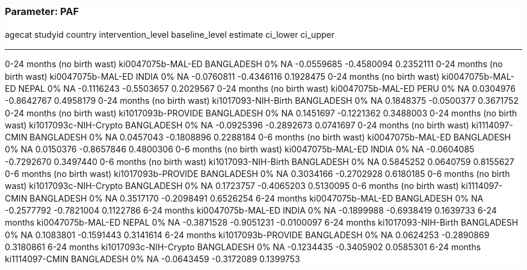 
### Parameter: PAF


agecat                        studyid                 country      intervention_level   baseline_level      estimate     ci_lower     ci_upper
----------------------------  ----------------------  -----------  -------------------  ---------------  -----------  -----------  -----------
0-24 months (no birth wast)   ki0047075b-MAL-ED       BANGLADESH   0%                   NA                -0.0559685   -0.4580094    0.2352111
0-24 months (no birth wast)   ki0047075b-MAL-ED       INDIA        0%                   NA                -0.0760811   -0.4346116    0.1928475
0-24 months (no birth wast)   ki0047075b-MAL-ED       NEPAL        0%                   NA                -0.1116243   -0.5503657    0.2029567
0-24 months (no birth wast)   ki0047075b-MAL-ED       PERU         0%                   NA                 0.0304976   -0.8642767    0.4958179
0-24 months (no birth wast)   ki1017093-NIH-Birth     BANGLADESH   0%                   NA                 0.1848375   -0.0500377    0.3671752
0-24 months (no birth wast)   ki1017093b-PROVIDE      BANGLADESH   0%                   NA                 0.1451697   -0.1221362    0.3488003
0-24 months (no birth wast)   ki1017093c-NIH-Crypto   BANGLADESH   0%                   NA                -0.0925396   -0.2892673    0.0741697
0-24 months (no birth wast)   ki1114097-CMIN          BANGLADESH   0%                   NA                 0.0457043   -0.1808896    0.2288184
0-6 months (no birth wast)    ki0047075b-MAL-ED       BANGLADESH   0%                   NA                 0.0150376   -0.8657846    0.4800306
0-6 months (no birth wast)    ki0047075b-MAL-ED       INDIA        0%                   NA                -0.0604085   -0.7292670    0.3497440
0-6 months (no birth wast)    ki1017093-NIH-Birth     BANGLADESH   0%                   NA                 0.5845252    0.0640759    0.8155627
0-6 months (no birth wast)    ki1017093b-PROVIDE      BANGLADESH   0%                   NA                 0.3034166   -0.2702928    0.6180185
0-6 months (no birth wast)    ki1017093c-NIH-Crypto   BANGLADESH   0%                   NA                 0.1723757   -0.4065203    0.5130095
0-6 months (no birth wast)    ki1114097-CMIN          BANGLADESH   0%                   NA                 0.3517170   -0.2098491    0.6526254
6-24 months                   ki0047075b-MAL-ED       BANGLADESH   0%                   NA                -0.2577792   -0.7821004    0.1122786
6-24 months                   ki0047075b-MAL-ED       INDIA        0%                   NA                -0.1899988   -0.6938419    0.1639733
6-24 months                   ki0047075b-MAL-ED       NEPAL        0%                   NA                -0.3871528   -0.9051231   -0.0100097
6-24 months                   ki1017093-NIH-Birth     BANGLADESH   0%                   NA                 0.1083801   -0.1591443    0.3141614
6-24 months                   ki1017093b-PROVIDE      BANGLADESH   0%                   NA                 0.0624253   -0.2890869    0.3180861
6-24 months                   ki1017093c-NIH-Crypto   BANGLADESH   0%                   NA                -0.1234435   -0.3405902    0.0585301
6-24 months                   ki1114097-CMIN          BANGLADESH   0%                   NA                -0.0643459   -0.3172089    0.1399753
